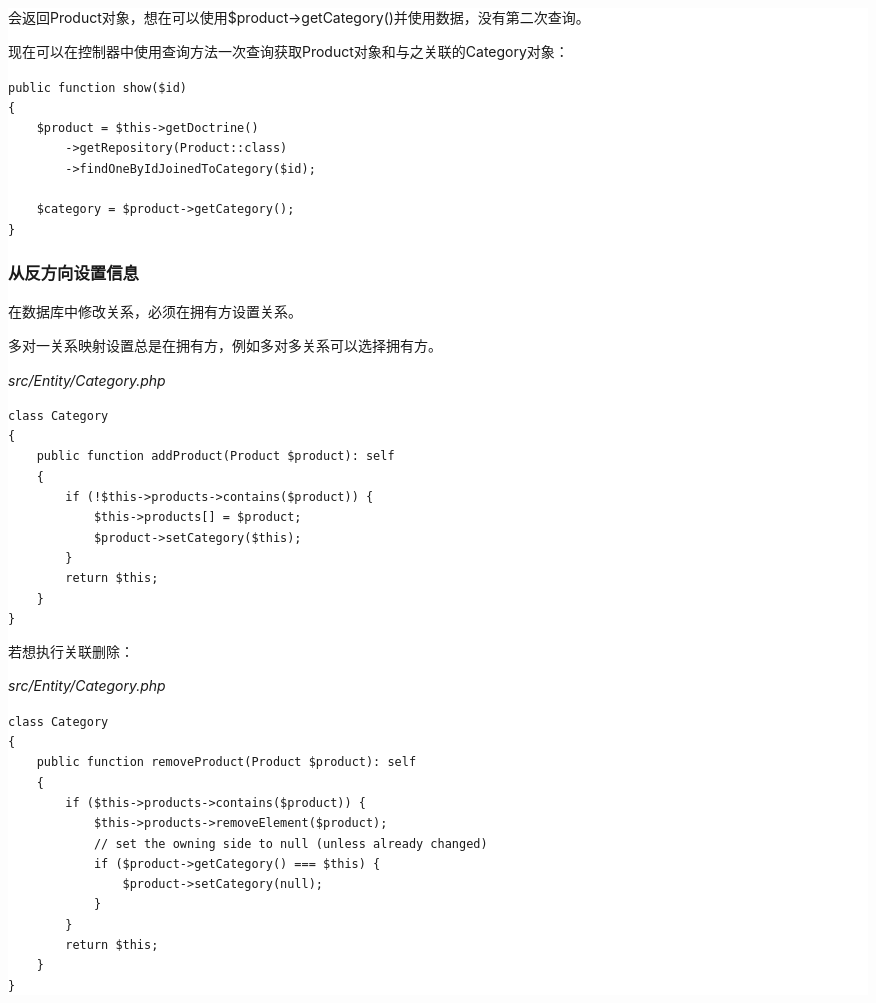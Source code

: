会返回Product对象，想在可以使用$product->getCategory()并使用数据，没有第二次查询。

现在可以在控制器中使用查询方法一次查询获取Product对象和与之关联的Category对象：

```
public function show($id)
{
    $product = $this->getDoctrine()
        ->getRepository(Product::class)
        ->findOneByIdJoinedToCategory($id);

    $category = $product->getCategory();
}
```

### 从反方向设置信息

在数据库中修改关系，必须在拥有方设置关系。

多对一关系映射设置总是在拥有方，例如多对多关系可以选择拥有方。

*src/Entity/Category.php*

```
class Category
{
    public function addProduct(Product $product): self
    {
        if (!$this->products->contains($product)) {
            $this->products[] = $product;
            $product->setCategory($this);
        }
        return $this;
    }
}
```

若想执行关联删除：

*src/Entity/Category.php*

```
class Category
{
    public function removeProduct(Product $product): self
    {
        if ($this->products->contains($product)) {
            $this->products->removeElement($product);
            // set the owning side to null (unless already changed)
            if ($product->getCategory() === $this) {
                $product->setCategory(null);
            }
        }
        return $this;
    }
}
```
